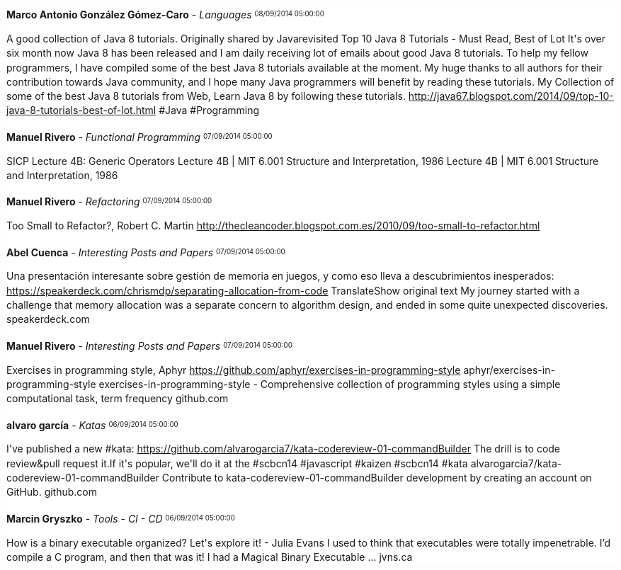 <strong>Marco Antonio González Gómez-Caro</strong> - <em>Languages</em> <sup><sub>08/09/2014 05:00:00</sub></sup>

A good collection of Java 8 tutorials. Originally shared by Javarevisited Top 10 Java 8 Tutorials - Must Read, Best of Lot It's over six month now Java 8 has been released and I am daily receiving lot of emails about good Java 8 tutorials. To help my fellow programmers, I have compiled some of the best Java 8 tutorials available at the moment. My huge thanks to all authors for their contribution towards Java community, and I hope many Java programmers will benefit by reading these tutorials. My Collection of some of the best Java 8 tutorials from Web, Learn Java 8 by following these tutorials. <a target="_blank" href="http://java67.blogspot.com/2014/09/top-10-java-8-tutorials-best-of-lot.html">http://java67.blogspot.com/2014/09/top-10-java-8-tutorials-best-of-lot.html</a> #Java #Programming


<strong>Manuel Rivero</strong> - <em>Functional Programming</em> <sup><sub>07/09/2014 05:00:00</sub></sup>

SICP Lecture 4B: Generic Operators Lecture 4B | MIT 6.001 Structure and Interpretation, 1986 Lecture 4B | MIT 6.001 Structure and Interpretation, 1986


<strong>Manuel Rivero</strong> - <em>Refactoring</em> <sup><sub>07/09/2014 05:00:00</sub></sup>

Too Small to Refactor?, Robert C. Martin <a target="_blank" href="http://thecleancoder.blogspot.com.es/2010/09/too-small-to-refactor.html">http://thecleancoder.blogspot.com.es/2010/09/too-small-to-refactor.html</a>


<strong>Abel Cuenca</strong> - <em>Interesting Posts and Papers</em> <sup><sub>07/09/2014 05:00:00</sub></sup>

Una presentación interesante sobre gestión de memoria en juegos, y como eso lleva a descubrimientos inesperados: <a target="_blank" href="https://speakerdeck.com/chrismdp/separating-allocation-from-code">https://speakerdeck.com/chrismdp/separating-allocation-from-code</a> TranslateShow original text My journey started with a challenge that memory allocation was a separate concern to algorithm design, and ended in some quite unexpected discoveries. speakerdeck.com


<strong>Manuel Rivero</strong> - <em>Interesting Posts and Papers</em> <sup><sub>07/09/2014 05:00:00</sub></sup>

Exercises in programming style, Aphyr <a target="_blank" href="https://github.com/aphyr/exercises-in-programming-style">https://github.com/aphyr/exercises-in-programming-style</a> aphyr/exercises-in-programming-style exercises-in-programming-style - Comprehensive collection of programming styles using a simple computational task, term frequency github.com


<strong>alvaro garcía</strong> - <em>Katas</em> <sup><sub>06/09/2014 05:00:00</sub></sup>

I've published a new #kata: <a target="_blank" href="https://github.com/alvarogarcia7/kata-codereview-01-commandBuilder">https://github.com/alvarogarcia7/kata-codereview-01-commandBuilder</a> The drill is to code review&pull request it.If it's popular, we'll do it at the #scbcn14 #javascript #kaizen #scbcn14 #kata alvarogarcia7/kata-codereview-01-commandBuilder Contribute to kata-codereview-01-commandBuilder development by creating an account on GitHub. github.com


<strong>Marcin Gryszko</strong> - <em>Tools - CI - CD</em> <sup><sub>06/09/2014 05:00:00</sub></sup>

How is a binary executable organized? Let's explore it! - Julia Evans I used to think that executables were totally impenetrable. I’d compile a C program, and then that was it! I had a Magical Binary Executable … jvns.ca
